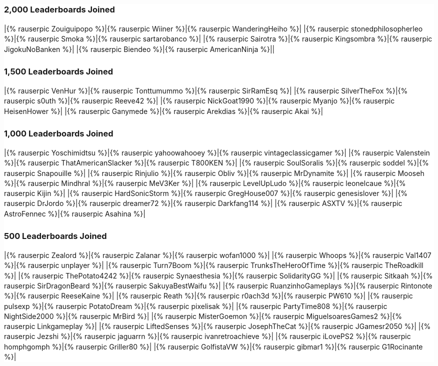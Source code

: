 ### 2,000 Leaderboards Joined

|{% rauserpic Zouiguipopo %}|{% rauserpic Wiiner %}|{% rauserpic WanderingHeiho %}|
|{% rauserpic stonedphilosopherleo %}|{% rauserpic Smoka %}|{% rauserpic sartarobanco %}|
|{% rauserpic Sairotra %}|{% rauserpic Kingsombra %}|{% rauserpic JigokuNoBanken %}|
|{% rauserpic Biendeo %}|{% rauserpic AmericanNinja %}||

### 1,500 Leaderboards Joined

|{% rauserpic VenHur %}|{% rauserpic Tonttumummo %}|{% rauserpic SirRamEsq %}|
|{% rauserpic SilverTheFox %}|{% rauserpic s0uth %}|{% rauserpic Reeve42 %}|
|{% rauserpic NickGoat1990 %}|{% rauserpic Myanjo %}|{% rauserpic HeisenHower %}|
|{% rauserpic Ganymede %}|{% rauserpic Arekdias %}|{% rauserpic Akai %}|

### 1,000 Leaderboards Joined

|{% rauserpic Yoschimidtsu %}|{% rauserpic yahoowahooey %}|{% rauserpic vintageclassicgamer %}|
|{% rauserpic Valenstein %}|{% rauserpic ThatAmericanSlacker %}|{% rauserpic T800KEN %}|
|{% rauserpic SoulSoralis %}|{% rauserpic soddel %}|{% rauserpic Snapouille %}|
|{% rauserpic Rinjulio %}|{% rauserpic Obliv %}|{% rauserpic MrDynamite %}|
|{% rauserpic Mooseh %}|{% rauserpic Mindhral %}|{% rauserpic MeV3Ker %}|
|{% rauserpic LevelUpLudo %}|{% rauserpic leonelcaue %}|{% rauserpic Kijin %}|
|{% rauserpic HardSonicStorm %}|{% rauserpic GregHouse007 %}|{% rauserpic genesislover %}|
|{% rauserpic DrJordo %}|{% rauserpic dreamer72 %}|{% rauserpic Darkfang114 %}|
|{% rauserpic ASXTV %}|{% rauserpic AstroFennec %}|{% rauserpic Asahina %}|

### 500 Leaderboards Joined

|{% rauserpic Zealord %}|{% rauserpic Zalanar %}|{% rauserpic wofan1000 %}|
|{% rauserpic Whoops %}|{% rauserpic Val1407 %}|{% rauserpic unplayer %}|
|{% rauserpic Turn7Boom %}|{% rauserpic TrunksTheHeroOfTime %}|{% rauserpic TheRoadkill %}|
|{% rauserpic ThePotato4242 %}|{% rauserpic Synaesthesia %}|{% rauserpic SolidarityGG %}|
|{% rauserpic Sitkaah %}|{% rauserpic SirDragonBeard %}|{% rauserpic SakuyaBestWaifu %}|
|{% rauserpic RuanzinhoGameplays %}|{% rauserpic Rintonote %}|{% rauserpic ReeseKaine %}|
|{% rauserpic Reath %}|{% rauserpic r0ach3d %}|{% rauserpic PW610 %}|
|{% rauserpic pulsexp %}|{% rauserpic PotatoDream %}|{% rauserpic pixelisak %}|
|{% rauserpic PartyTime808 %}|{% rauserpic NightSide2000 %}|{% rauserpic MrBird %}|
|{% rauserpic MisterGoemon %}|{% rauserpic MiguelsoaresGames2 %}|{% rauserpic Linkgameplay %}|
|{% rauserpic LiftedSenses %}|{% rauserpic JosephTheCat %}|{% rauserpic JGamesr2050 %}|
|{% rauserpic Jezshi %}|{% rauserpic jaguarrn %}|{% rauserpic ivanretroachieve %}|
|{% rauserpic iLovePS2 %}|{% rauserpic homphgomph %}|{% rauserpic Griller80 %}|
|{% rauserpic GolfistaVW %}|{% rauserpic gibmar1 %}|{% rauserpic G1Rocinante %}|